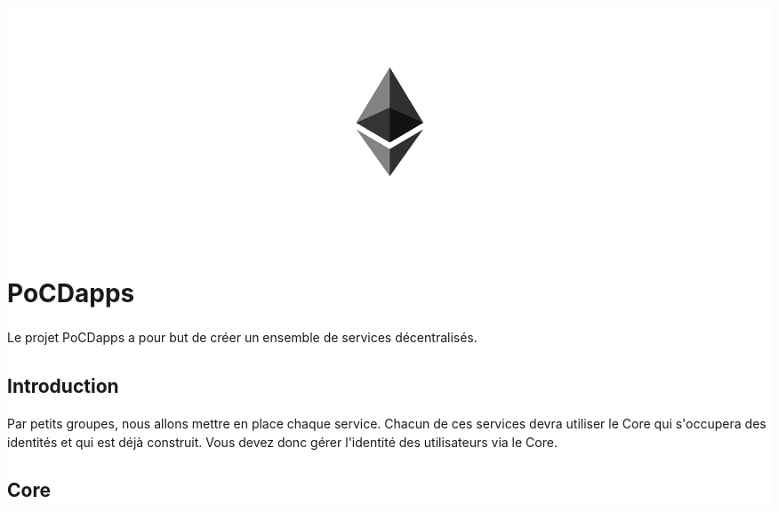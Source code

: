 <div style="text-align:center" ><img src ="images/ETH.png" width="30%" /></div>

# PoCDapps

Le projet PoCDapps a pour but de créer un ensemble de services décentralisés.

## Introduction

Par petits groupes, nous allons mettre en place chaque service. Chacun de ces services devra utiliser le Core qui s'occupera des identités et qui est déjà construit.
Vous devez donc gérer l'identité des utilisateurs via le Core.

## Core
